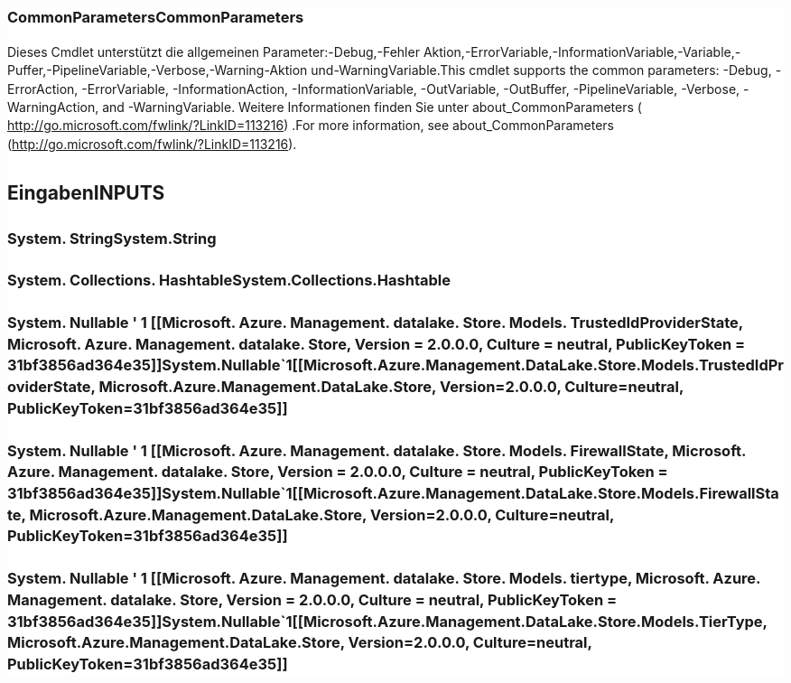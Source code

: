 ### <span data-ttu-id="b1bfc-136">CommonParameters</span><span class="sxs-lookup"><span data-stu-id="b1bfc-136">CommonParameters</span></span>
<span data-ttu-id="b1bfc-137">Dieses Cmdlet unterstützt die allgemeinen Parameter:-Debug,-Fehler Aktion,-ErrorVariable,-InformationVariable,-Variable,-Puffer,-PipelineVariable,-Verbose,-Warning-Aktion und-WarningVariable.</span><span class="sxs-lookup"><span data-stu-id="b1bfc-137">This cmdlet supports the common parameters: -Debug, -ErrorAction, -ErrorVariable, -InformationAction, -InformationVariable, -OutVariable, -OutBuffer, -PipelineVariable, -Verbose, -WarningAction, and -WarningVariable.</span></span> <span data-ttu-id="b1bfc-138">Weitere Informationen finden Sie unter about_CommonParameters ( http://go.microsoft.com/fwlink/?LinkID=113216) .</span><span class="sxs-lookup"><span data-stu-id="b1bfc-138">For more information, see about_CommonParameters (http://go.microsoft.com/fwlink/?LinkID=113216).</span></span>

## <span data-ttu-id="b1bfc-139">Eingaben</span><span class="sxs-lookup"><span data-stu-id="b1bfc-139">INPUTS</span></span>

### <span data-ttu-id="b1bfc-140">System. String</span><span class="sxs-lookup"><span data-stu-id="b1bfc-140">System.String</span></span>

### <span data-ttu-id="b1bfc-141">System. Collections. Hashtable</span><span class="sxs-lookup"><span data-stu-id="b1bfc-141">System.Collections.Hashtable</span></span>

### <span data-ttu-id="b1bfc-142">System. Nullable ' 1 [[Microsoft. Azure. Management. datalake. Store. Models. TrustedIdProviderState, Microsoft. Azure. Management. datalake. Store, Version = 2.0.0.0, Culture = neutral, PublicKeyToken = 31bf3856ad364e35]]</span><span class="sxs-lookup"><span data-stu-id="b1bfc-142">System.Nullable\`1[[Microsoft.Azure.Management.DataLake.Store.Models.TrustedIdProviderState, Microsoft.Azure.Management.DataLake.Store, Version=2.0.0.0, Culture=neutral, PublicKeyToken=31bf3856ad364e35]]</span></span>

### <span data-ttu-id="b1bfc-143">System. Nullable ' 1 [[Microsoft. Azure. Management. datalake. Store. Models. FirewallState, Microsoft. Azure. Management. datalake. Store, Version = 2.0.0.0, Culture = neutral, PublicKeyToken = 31bf3856ad364e35]]</span><span class="sxs-lookup"><span data-stu-id="b1bfc-143">System.Nullable\`1[[Microsoft.Azure.Management.DataLake.Store.Models.FirewallState, Microsoft.Azure.Management.DataLake.Store, Version=2.0.0.0, Culture=neutral, PublicKeyToken=31bf3856ad364e35]]</span></span>

### <span data-ttu-id="b1bfc-144">System. Nullable ' 1 [[Microsoft. Azure. Management. datalake. Store. Models. tiertype, Microsoft. Azure. Management. datalake. Store, Version = 2.0.0.0, Culture = neutral, PublicKeyToken = 31bf3856ad364e35]]</span><span class="sxs-lookup"><span data-stu-id="b1bfc-144">System.Nullable\`1[[Microsoft.Azure.Management.DataLake.Store.Models.TierType, Microsoft.Azure.Management.DataLake.Store, Version=2.0.0.0, Culture=neutral, PublicKeyToken=31bf3856ad364e35]]</span></span>
